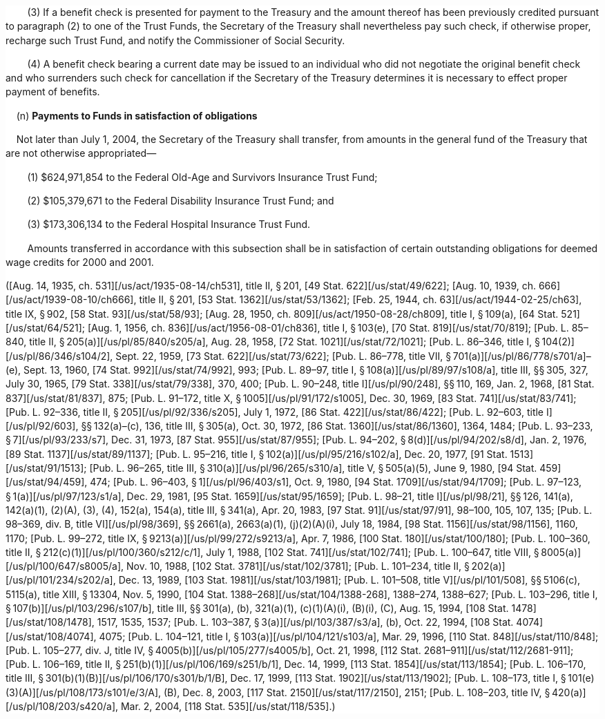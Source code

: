         (3) If a benefit check is presented for payment to the Treasury and the amount thereof has been previously credited pursuant to paragraph (2) to one of the Trust Funds, the Secretary of the Treasury shall nevertheless pay such check, if otherwise proper, recharge such Trust Fund, and notify the Commissioner of Social Security.

        (4) A benefit check bearing a current date may be issued to an individual who did not negotiate the original benefit check and who surrenders such check for cancellation if the Secretary of the Treasury determines it is necessary to effect proper payment of benefits.

    (n) __Payments to Funds in satisfaction of obligations__ 

    Not later than July 1, 2004, the Secretary of the Treasury shall transfer, from amounts in the general fund of the Treasury that are not otherwise appropriated—

        (1) $624,971,854 to the Federal Old-Age and Survivors Insurance Trust Fund;

        (2) $105,379,671 to the Federal Disability Insurance Trust Fund; and

        (3) $173,306,134 to the Federal Hospital Insurance Trust Fund.

        Amounts transferred in accordance with this subsection shall be in satisfaction of certain outstanding obligations for deemed wage credits for 2000 and 2001.

([Aug. 14, 1935, ch. 531][/us/act/1935-08-14/ch531], title II, § 201, [49 Stat. 622][/us/stat/49/622]; [Aug. 10, 1939, ch. 666][/us/act/1939-08-10/ch666], title II, § 201, [53 Stat. 1362][/us/stat/53/1362]; [Feb. 25, 1944, ch. 63][/us/act/1944-02-25/ch63], title IX, § 902, [58 Stat. 93][/us/stat/58/93]; [Aug. 28, 1950, ch. 809][/us/act/1950-08-28/ch809], title I, § 109(a), [64 Stat. 521][/us/stat/64/521]; [Aug. 1, 1956, ch. 836][/us/act/1956-08-01/ch836], title I, § 103(e), [70 Stat. 819][/us/stat/70/819]; [Pub. L. 85–840, title II, § 205(a)][/us/pl/85/840/s205/a], Aug. 28, 1958, [72 Stat. 1021][/us/stat/72/1021]; [Pub. L. 86–346, title I, § 104(2)][/us/pl/86/346/s104/2], Sept. 22, 1959, [73 Stat. 622][/us/stat/73/622]; [Pub. L. 86–778, title VII, § 701(a)][/us/pl/86/778/s701/a]–(e), Sept. 13, 1960, [74 Stat. 992][/us/stat/74/992], 993; [Pub. L. 89–97, title I, § 108(a)][/us/pl/89/97/s108/a], title III, §§ 305, 327, July 30, 1965, [79 Stat. 338][/us/stat/79/338], 370, 400; [Pub. L. 90–248, title I][/us/pl/90/248], §§ 110, 169, Jan. 2, 1968, [81 Stat. 837][/us/stat/81/837], 875; [Pub. L. 91–172, title X, § 1005][/us/pl/91/172/s1005], Dec. 30, 1969, [83 Stat. 741][/us/stat/83/741]; [Pub. L. 92–336, title II, § 205][/us/pl/92/336/s205], July 1, 1972, [86 Stat. 422][/us/stat/86/422]; [Pub. L. 92–603, title I][/us/pl/92/603], §§ 132(a)–(c), 136, title III, § 305(a), Oct. 30, 1972, [86 Stat. 1360][/us/stat/86/1360], 1364, 1484; [Pub. L. 93–233, § 7][/us/pl/93/233/s7], Dec. 31, 1973, [87 Stat. 955][/us/stat/87/955]; [Pub. L. 94–202, § 8(d)][/us/pl/94/202/s8/d], Jan. 2, 1976, [89 Stat. 1137][/us/stat/89/1137]; [Pub. L. 95–216, title I, § 102(a)][/us/pl/95/216/s102/a], Dec. 20, 1977, [91 Stat. 1513][/us/stat/91/1513]; [Pub. L. 96–265, title III, § 310(a)][/us/pl/96/265/s310/a], title V, § 505(a)(5), June 9, 1980, [94 Stat. 459][/us/stat/94/459], 474; [Pub. L. 96–403, § 1][/us/pl/96/403/s1], Oct. 9, 1980, [94 Stat. 1709][/us/stat/94/1709]; [Pub. L. 97–123, § 1(a)][/us/pl/97/123/s1/a], Dec. 29, 1981, [95 Stat. 1659][/us/stat/95/1659]; [Pub. L. 98–21, title I][/us/pl/98/21], §§ 126, 141(a), 142(a)(1), (2)(A), (3), (4), 152(a), 154(a), title III, § 341(a), Apr. 20, 1983, [97 Stat. 91][/us/stat/97/91], 98–100, 105, 107, 135; [Pub. L. 98–369, div. B, title VI][/us/pl/98/369], §§ 2661(a), 2663(a)(1), (j)(2)(A)(i), July 18, 1984, [98 Stat. 1156][/us/stat/98/1156], 1160, 1170; [Pub. L. 99–272, title IX, § 9213(a)][/us/pl/99/272/s9213/a], Apr. 7, 1986, [100 Stat. 180][/us/stat/100/180]; [Pub. L. 100–360, title II, § 212(c)(1)][/us/pl/100/360/s212/c/1], July 1, 1988, [102 Stat. 741][/us/stat/102/741]; [Pub. L. 100–647, title VIII, § 8005(a)][/us/pl/100/647/s8005/a], Nov. 10, 1988, [102 Stat. 3781][/us/stat/102/3781]; [Pub. L. 101–234, title II, § 202(a)][/us/pl/101/234/s202/a], Dec. 13, 1989, [103 Stat. 1981][/us/stat/103/1981]; [Pub. L. 101–508, title V][/us/pl/101/508], §§ 5106(c), 5115(a), title XIII, § 13304, Nov. 5, 1990, [104 Stat. 1388–268][/us/stat/104/1388-268], 1388–274, 1388–627; [Pub. L. 103–296, title I, § 107(b)][/us/pl/103/296/s107/b], title III, §§ 301(a), (b), 321(a)(1), (c)(1)(A)(i), (B)(i), (C), Aug. 15, 1994, [108 Stat. 1478][/us/stat/108/1478], 1517, 1535, 1537; [Pub. L. 103–387, § 3(a)][/us/pl/103/387/s3/a], (b), Oct. 22, 1994, [108 Stat. 4074][/us/stat/108/4074], 4075; [Pub. L. 104–121, title I, § 103(a)][/us/pl/104/121/s103/a], Mar. 29, 1996, [110 Stat. 848][/us/stat/110/848]; [Pub. L. 105–277, div. J, title IV, § 4005(b)][/us/pl/105/277/s4005/b], Oct. 21, 1998, [112 Stat. 2681–911][/us/stat/112/2681-911]; [Pub. L. 106–169, title II, § 251(b)(1)][/us/pl/106/169/s251/b/1], Dec. 14, 1999, [113 Stat. 1854][/us/stat/113/1854]; [Pub. L. 106–170, title III, § 301(b)(1)(B)][/us/pl/106/170/s301/b/1/B], Dec. 17, 1999, [113 Stat. 1902][/us/stat/113/1902]; [Pub. L. 108–173, title I, § 101(e)(3)(A)][/us/pl/108/173/s101/e/3/A], (B), Dec. 8, 2003, [117 Stat. 2150][/us/stat/117/2150], 2151; [Pub. L. 108–203, title IV, § 420(a)][/us/pl/108/203/s420/a], Mar. 2, 2004, [118 Stat. 535][/us/stat/118/535].)
